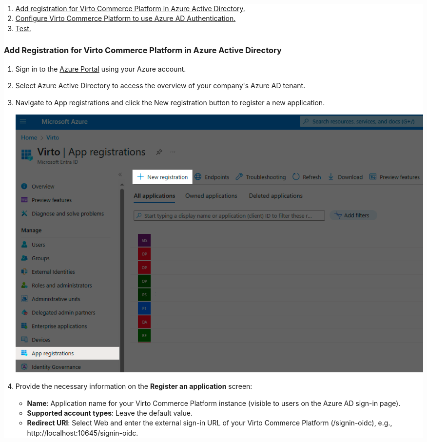 1. [Add registration for Virto Commerce Platform in Azure Active Directory.](adding-azure-as-sso-provider.md#add-registration-for-virto-commerce-platform-in-azure-active-directory)
1. [Configure Virto Commerce Platform to use Azure AD Authentication.](adding-azure-as-sso-provider.md#configure-virto-commerce-platform-to-use-azure-ad-authentication)
1. [Test.](adding-azure-as-sso-provider.md#test)

### Add Registration for Virto Commerce Platform in Azure Active Directory

1. Sign in to the [Azure Portal](https://portal.azure.com/) using your Azure account.

1. Select Azure Active Directory to access the overview of your company's Azure AD tenant.

1. Navigate to App registrations and click the New registration button to register a new application.

    ![New app registration](media/azure-ad-app-registration.png)

1. Provide the necessary information on the **Register an application** screen:

    * **Name**: Application name for your Virto Commerce Platform instance (visible to users on the Azure AD sign-in page).
    * **Supported account types**: Leave the default value.
    * **Redirect URI**: Select Web and enter the external sign-in URL of your Virto Commerce Platform (/signin-oidc), e.g., http://localhost:10645/signin-oidc.
